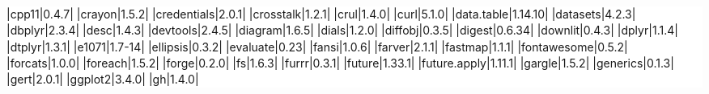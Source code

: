 |cpp11|0.4.7|
|crayon|1.5.2|
|credentials|2.0.1|
|crosstalk|1.2.1|
|crul|1.4.0|
|curl|5.1.0|
|data.table|1.14.10|
|datasets|4.2.3|
|dbplyr|2.3.4|
|desc|1.4.3|
|devtools|2.4.5|
|diagram|1.6.5|
|dials|1.2.0|
|diffobj|0.3.5|
|digest|0.6.34|
|downlit|0.4.3|
|dplyr|1.1.4|
|dtplyr|1.3.1|
|e1071|1.7-14|
|ellipsis|0.3.2|
|evaluate|0.23|
|fansi|1.0.6|
|farver|2.1.1|
|fastmap|1.1.1|
|fontawesome|0.5.2|
|forcats|1.0.0|
|foreach|1.5.2|
|forge|0.2.0|
|fs|1.6.3|
|furrr|0.3.1|
|future|1.33.1|
|future.apply|1.11.1|
|gargle|1.5.2|
|generics|0.1.3|
|gert|2.0.1|
|ggplot2|3.4.0|
|gh|1.4.0|